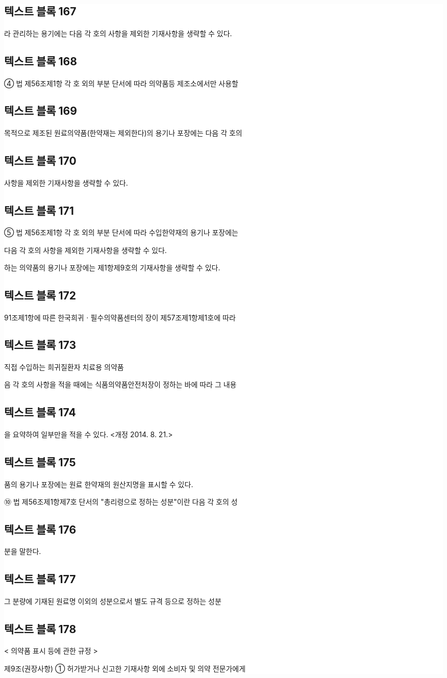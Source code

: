 ## 텍스트 블록 167
라 관리하는 용기에는 다음 각 호의 사항을 제외한 기재사항을 생략할 수 있다.

## 텍스트 블록 168
④ 법 제56조제1항 각 호 외의 부분 단서에 따라 의약품등 제조소에서만 사용할

## 텍스트 블록 169
목적으로 제조된 원료의약품(한약재는 제외한다)의 용기나 포장에는 다음 각 호의

## 텍스트 블록 170
사항을 제외한 기재사항을 생략할 수 있다.

## 텍스트 블록 171
⑤ 법 제56조제1항 각 호 외의 부분 단서에 따라 수입한약재의 용기나 포장에는

다음 각 호의 사항을 제외한 기재사항을 생략할 수 있다.

하는 의약품의 용기나 포장에는 제1항제9호의 기재사항을 생략할 수 있다.

## 텍스트 블록 172
91조제1항에 따른 한국희귀ㆍ필수의약품센터의 장이 제57조제1항제1호에 따라

## 텍스트 블록 173
직접 수입하는 희귀질환자 치료용 의약품

음 각 호의 사항을 적을 때에는 식품의약품안전처장이 정하는 바에 따라 그 내용

## 텍스트 블록 174
을 요약하여 일부만을 적을 수 있다. <개정 2014. 8. 21.>

## 텍스트 블록 175
품의 용기나 포장에는 원료 한약재의 원산지명을 표시할 수 있다.

⑩ 법 제56조제1항제7호 단서의 "총리령으로 정하는 성분"이란 다음 각 호의 성

## 텍스트 블록 176
분을 말한다.

## 텍스트 블록 177
그 분량에 기재된 원료명 이외의 성분으로서 별도 규격 등으로 정하는 성분

## 텍스트 블록 178
< 의약품 표시 등에 관한 규정 >

제9조(권장사항) ① 허가받거나 신고한 기재사항 외에 소비자 및 의약 전문가에게

